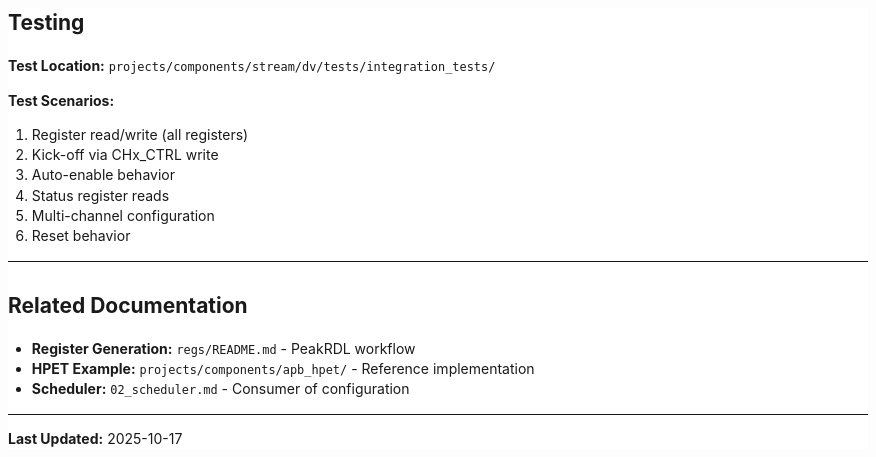 
## Testing

**Test Location:** `projects/components/stream/dv/tests/integration_tests/`

**Test Scenarios:**
1. Register read/write (all registers)
2. Kick-off via CHx_CTRL write
3. Auto-enable behavior
4. Status register reads
5. Multi-channel configuration
6. Reset behavior

---

## Related Documentation

- **Register Generation:** `regs/README.md` - PeakRDL workflow
- **HPET Example:** `projects/components/apb_hpet/` - Reference implementation
- **Scheduler:** `02_scheduler.md` - Consumer of configuration

---

**Last Updated:** 2025-10-17
